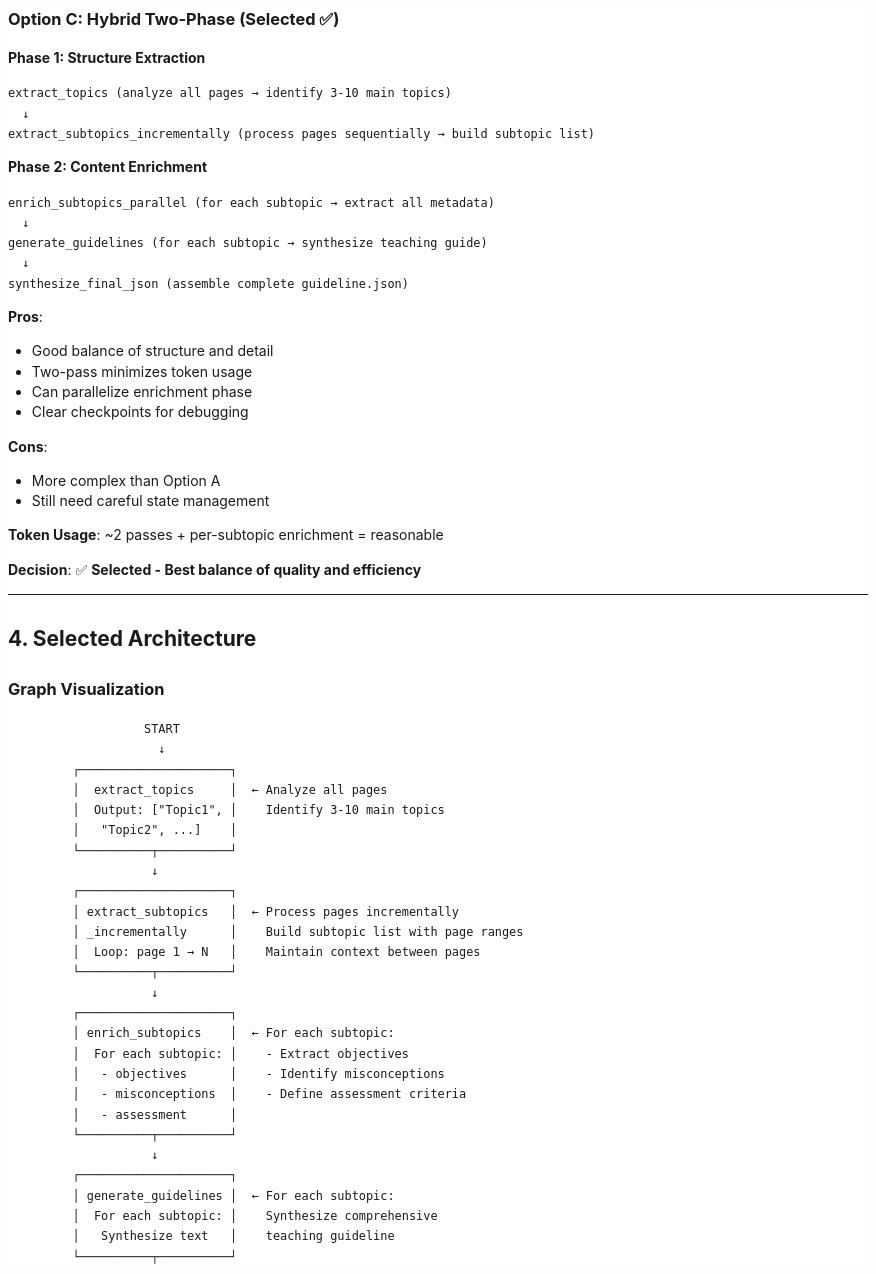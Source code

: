 
### Option C: Hybrid Two-Phase (Selected ✅)

**Phase 1: Structure Extraction**
```
extract_topics (analyze all pages → identify 3-10 main topics)
  ↓
extract_subtopics_incrementally (process pages sequentially → build subtopic list)
```

**Phase 2: Content Enrichment**
```
enrich_subtopics_parallel (for each subtopic → extract all metadata)
  ↓
generate_guidelines (for each subtopic → synthesize teaching guide)
  ↓
synthesize_final_json (assemble complete guideline.json)
```

**Pros**:
- Good balance of structure and detail
- Two-pass minimizes token usage
- Can parallelize enrichment phase
- Clear checkpoints for debugging

**Cons**:
- More complex than Option A
- Still need careful state management

**Token Usage**: ~2 passes + per-subtopic enrichment = reasonable

**Decision**: ✅ **Selected - Best balance of quality and efficiency**

---

## 4. Selected Architecture

### Graph Visualization

```
                   START
                     ↓
         ┌─────────────────────┐
         │  extract_topics     │  ← Analyze all pages
         │  Output: ["Topic1", │    Identify 3-10 main topics
         │   "Topic2", ...]    │
         └──────────┬──────────┘
                    ↓
         ┌─────────────────────┐
         │ extract_subtopics   │  ← Process pages incrementally
         │ _incrementally      │    Build subtopic list with page ranges
         │  Loop: page 1 → N   │    Maintain context between pages
         └──────────┬──────────┘
                    ↓
         ┌─────────────────────┐
         │ enrich_subtopics    │  ← For each subtopic:
         │  For each subtopic: │    - Extract objectives
         │   - objectives      │    - Identify misconceptions
         │   - misconceptions  │    - Define assessment criteria
         │   - assessment      │
         └──────────┬──────────┘
                    ↓
         ┌─────────────────────┐
         │ generate_guidelines │  ← For each subtopic:
         │  For each subtopic: │    Synthesize comprehensive
         │   Synthesize text   │    teaching guideline
         └──────────┬──────────┘
```